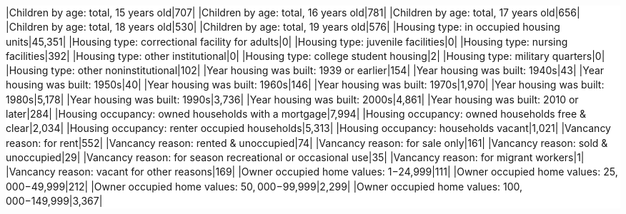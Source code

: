 |Children by age: total, 15 years old|707|
|Children by age: total, 16 years old|781|
|Children by age: total, 17 years old|656|
|Children by age: total, 18 years old|530|
|Children by age: total, 19 years old|576|
|Housing type: in occupied housing units|45,351|
|Housing type: correctional facility for adults|0|
|Housing type: juvenile facilities|0|
|Housing type: nursing facilities|392|
|Housing type: other institutional|0|
|Housing type: college student housing|2|
|Housing type: military quarters|0|
|Housing type: other noninstitutional|102|
|Year housing was built: 1939 or earlier|154|
|Year housing was built: 1940s|43|
|Year housing was built: 1950s|40|
|Year housing was built: 1960s|146|
|Year housing was built: 1970s|1,970|
|Year housing was built: 1980s|5,178|
|Year housing was built: 1990s|3,736|
|Year housing was built: 2000s|4,861|
|Year housing was built: 2010 or later|284|
|Housing occupancy: owned households with a mortgage|7,994|
|Housing occupancy: owned households free & clear|2,034|
|Housing occupancy: renter occupied households|5,313|
|Housing occupancy: households vacant|1,021|
|Vancancy reason: for rent|552|
|Vancancy reason: rented & unoccupied|74|
|Vancancy reason: for sale only|161|
|Vancancy reason: sold & unoccupied|29|
|Vancancy reason: for season recreational or occasional use|35|
|Vancancy reason: for migrant workers|1|
|Vancancy reason: vacant for other reasons|169|
|Owner occupied home values: $1-$24,999|111|
|Owner occupied home values: $25,000-$49,999|212|
|Owner occupied home values: $50,000-$99,999|2,299|
|Owner occupied home values: $100,000-$149,999|3,367|